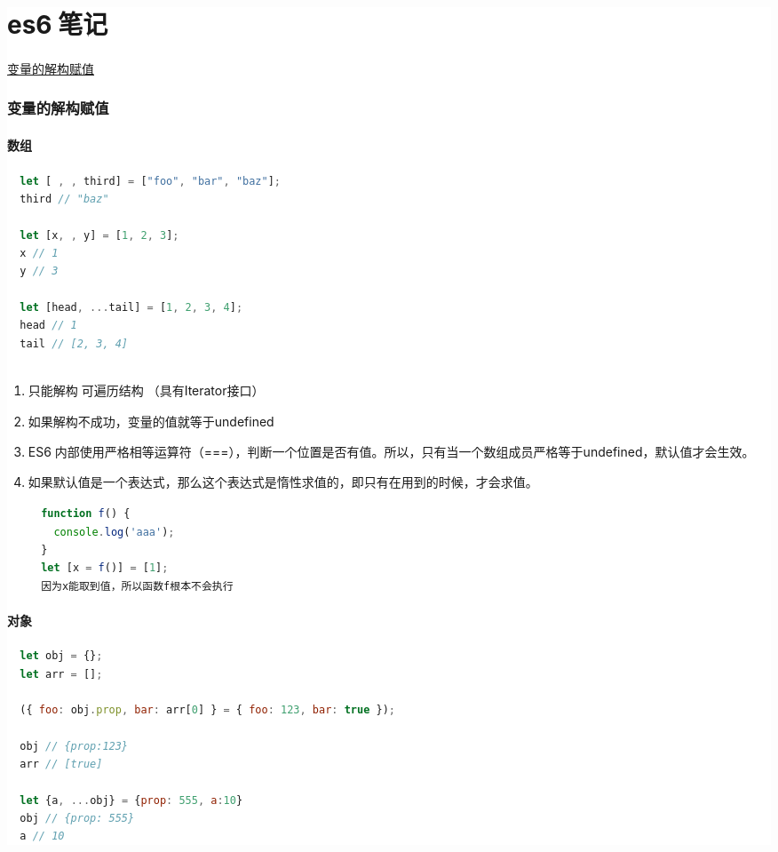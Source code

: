 
<h1 class="title">es6 笔记</h1>

<a href="javascript:void 0" class="href-title" onclick="document.querySelector('#ID-1').scrollIntoView()">变量的解构赋值</a>

<span id="ID-1"></span>

### 变量的解构赋值

#### 数组

  ``` JavaScript
    let [ , , third] = ["foo", "bar", "baz"];
    third // "baz"

    let [x, , y] = [1, 2, 3];
    x // 1
    y // 3

    let [head, ...tail] = [1, 2, 3, 4];
    head // 1
    tail // [2, 3, 4]
    
  ```

1. 只能解构 可遍历结构 （具有Iterator接口）

2. 如果解构不成功，变量的值就等于undefined

3. ES6 内部使用严格相等运算符（===），判断一个位置是否有值。所以，只有当一个数组成员严格等于undefined，默认值才会生效。

4. 如果默认值是一个表达式，那么这个表达式是惰性求值的，即只有在用到的时候，才会求值。
    ``` JavaScript
      function f() {
        console.log('aaa');
      }
      let [x = f()] = [1]; 
      因为x能取到值，所以函数f根本不会执行
    ```

#### 对象

``` JavaScript
  let obj = {};
  let arr = [];

  ({ foo: obj.prop, bar: arr[0] } = { foo: 123, bar: true });

  obj // {prop:123}
  arr // [true]

  let {a, ...obj} = {prop: 555, a:10}
  obj // {prop: 555}
  a // 10
```

